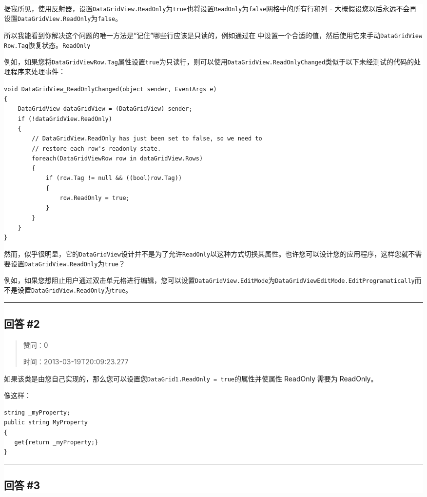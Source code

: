 据我所见，使用反射器，设置`DataGridView.ReadOnly`为`true`也将设置`ReadOnly`为`false`网格中的所有行和列 - 大概假设您以后永远不会再设置`DataGridView.ReadOnly`为`false`。

所以我能看到你解决这个问题的唯一方法是“记住”哪些行应该是只读的，例如通过在 中设置一个合适的值，然后使用它来手动`DataGridViewRow.Tag`恢复状态。`ReadOnly`

例如，如果您将`DataGridViewRow.Tag`属性设置`true`为只读行，则可以使用`DataGridView.ReadOnlyChanged`类似于以下未经测试的代码的处理程序来处理事件：

```
void DataGridView_ReadOnlyChanged(object sender, EventArgs e)
{
    DataGridView dataGridView = (DataGridView) sender;
    if (!dataGridView.ReadOnly)
    {
        // DataGridView.ReadOnly has just been set to false, so we need to 
        // restore each row's readonly state.
        foreach(DataGridViewRow row in dataGridView.Rows)
        {
            if (row.Tag != null && ((bool)row.Tag))
            {
                row.ReadOnly = true;
            }
        }
    }
} 
```

然而，似乎很明显，它的`DataGridView`设计并不是为了允许`ReadOnly`以这种方式切换其属性。也许您可以设计您的应用程序，这样您就不需要设置`DataGridView.ReadOnly`为`true`？

例如，如果您想阻止用户通过双击单元格进行编辑，您可以设置`DataGridView.EditMode`为`DataGridViewEditMode.EditProgramatically`而不是设置`DataGridView.ReadOnly`为`true`。

* * *

## 回答 #2

> 赞同：0
> 
> 时间：2013-03-19T20:09:23.277

如果该类是由您自己实现的，那么您可以设置您`DataGrid1.ReadOnly = true`的属性并使属性 ReadOnly 需要为 ReadOnly。

像这样：

```
string _myProperty;
public string MyProperty
{
   get{return _myProperty;}
} 
```

* * *

## 回答 #3
